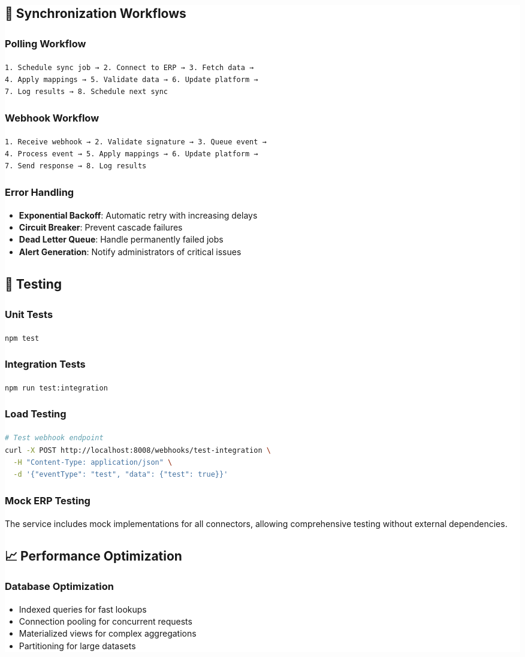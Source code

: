 ## 🔄 Synchronization Workflows

### **Polling Workflow**
```
1. Schedule sync job → 2. Connect to ERP → 3. Fetch data → 
4. Apply mappings → 5. Validate data → 6. Update platform → 
7. Log results → 8. Schedule next sync
```

### **Webhook Workflow**
```
1. Receive webhook → 2. Validate signature → 3. Queue event → 
4. Process event → 5. Apply mappings → 6. Update platform → 
7. Send response → 8. Log results
```

### **Error Handling**
- **Exponential Backoff**: Automatic retry with increasing delays
- **Circuit Breaker**: Prevent cascade failures
- **Dead Letter Queue**: Handle permanently failed jobs
- **Alert Generation**: Notify administrators of critical issues

## 🧪 Testing

### **Unit Tests**
```bash
npm test
```

### **Integration Tests**
```bash
npm run test:integration
```

### **Load Testing**
```bash
# Test webhook endpoint
curl -X POST http://localhost:8008/webhooks/test-integration \
  -H "Content-Type: application/json" \
  -d '{"eventType": "test", "data": {"test": true}}'
```

### **Mock ERP Testing**
The service includes mock implementations for all connectors, allowing comprehensive testing without external dependencies.

## 📈 Performance Optimization

### **Database Optimization**
- Indexed queries for fast lookups
- Connection pooling for concurrent requests
- Materialized views for complex aggregations
- Partitioning for large datasets
